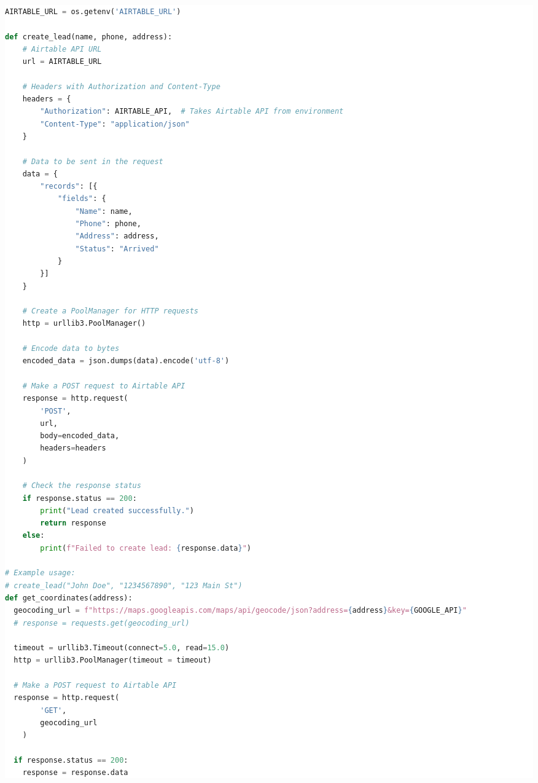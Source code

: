 ```python
AIRTABLE_URL = os.getenv('AIRTABLE_URL')

def create_lead(name, phone, address):
    # Airtable API URL
    url = AIRTABLE_URL

    # Headers with Authorization and Content-Type
    headers = {
        "Authorization": AIRTABLE_API,  # Takes Airtable API from environment
        "Content-Type": "application/json"
    }

    # Data to be sent in the request
    data = {
        "records": [{
            "fields": {
                "Name": name,
                "Phone": phone,
                "Address": address,
                "Status": "Arrived"
            }
        }]
    }

    # Create a PoolManager for HTTP requests
    http = urllib3.PoolManager()

    # Encode data to bytes
    encoded_data = json.dumps(data).encode('utf-8')

    # Make a POST request to Airtable API
    response = http.request(
        'POST',
        url,
        body=encoded_data,
        headers=headers
    )

    # Check the response status
    if response.status == 200:
        print("Lead created successfully.")
        return response
    else:
        print(f"Failed to create lead: {response.data}")

# Example usage:
# create_lead("John Doe", "1234567890", "123 Main St")
def get_coordinates(address):
  geocoding_url = f"https://maps.googleapis.com/maps/api/geocode/json?address={address}&key={GOOGLE_API}"
  # response = requests.get(geocoding_url)

  timeout = urllib3.Timeout(connect=5.0, read=15.0)
  http = urllib3.PoolManager(timeout = timeout)

  # Make a POST request to Airtable API
  response = http.request(
        'GET',
        geocoding_url
    )

  if response.status == 200:
    response = response.data
```